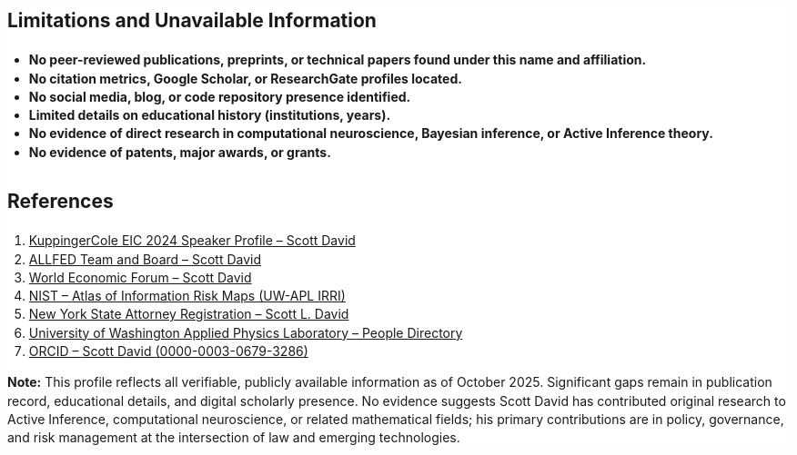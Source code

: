 ## Limitations and Unavailable Information

- **No peer-reviewed publications, preprints, or technical papers found under this name and affiliation.**
- **No citation metrics, Google Scholar, or ResearchGate profiles located.**
- **No social media, blog, or code repository presence identified.**
- **Limited details on educational history (institutions, years).**
- **No evidence of direct research in computational neuroscience, Bayesian inference, or Active Inference theory.**
- **No evidence of patents, major awards, or grants.**

## References

1. [KuppingerCole EIC 2024 Speaker Profile – Scott David](https://www.kuppingercole.com/events/eic2024/speakers/775)
2. [ALLFED Team and Board – Scott David](https://allfed.info/about/team-and-board?view=article&id=257&catid=10)
3. [World Economic Forum – Scott David](https://www.weforum.org/people/scott-david/)
4. [NIST – Atlas of Information Risk Maps (UW-APL IRRI)](https://www.nist.gov/document/pnt-rfi-comments-scott-david-university-washington-applied-physics-laboratory-attach-2)
5. [New York State Attorney Registration – Scott L. David](https://opengovny.com/attorney/2086338)
6. [University of Washington Applied Physics Laboratory – People Directory](https://www.apl.washington.edu/people/people.php)
7. [ORCID – Scott David (0000-0003-0679-3286)](https://orcid.org/0000-0003-0679-3286)

**Note:** This profile reflects all verifiable, publicly available information as of October 2025. Significant gaps remain in publication record, educational details, and digital scholarly presence. No evidence suggests Scott David has contributed original research to Active Inference, computational neuroscience, or related mathematical fields; his primary contributions are in policy, governance, and risk management at the intersection of law and emerging technologies.